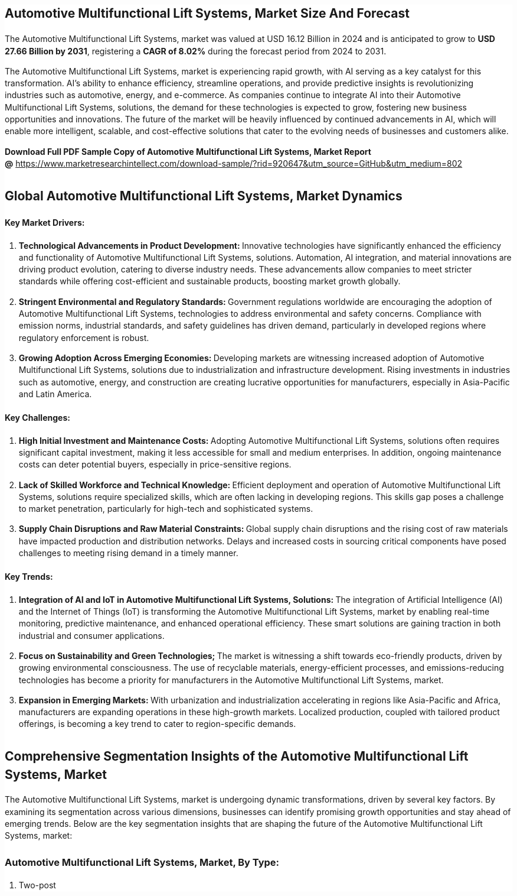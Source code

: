 <h2>Automotive Multifunctional Lift Systems, Market Size And Forecast</h2><p>The Automotive Multifunctional Lift Systems, market was valued at USD 16.12 Billion in 2024 and is anticipated to grow to <strong>USD 27.66 Billion by 2031</strong>, registering a <strong>CAGR of 8.02%</strong> during the forecast period from 2024 to 2031.</p><p>The Automotive Multifunctional Lift Systems, market is experiencing rapid growth, with AI serving as a key catalyst for this transformation. AI’s ability to enhance efficiency, streamline operations, and provide predictive insights is revolutionizing industries such as automotive, energy, and e-commerce. As companies continue to integrate AI into their Automotive Multifunctional Lift Systems, solutions, the demand for these technologies is expected to grow, fostering new business opportunities and innovations. The future of the market will be heavily influenced by continued advancements in AI, which will enable more intelligent, scalable, and cost-effective solutions that cater to the evolving needs of businesses and customers alike.</p><p><strong>Download Full PDF Sample Copy of Automotive Multifunctional Lift Systems, Market Report @</strong>&nbsp;<a href="https://www.marketresearchintellect.com/download-sample/?rid=920647&amp;utm_source=GitHub&amp;utm_medium=802">https://www.marketresearchintellect.com/download-sample/?rid=920647&amp;utm_source=GitHub&amp;utm_medium=802</a></p><h2>Global Automotive Multifunctional Lift Systems, Market Dynamics</h2><h4><strong>Key Market Drivers:</strong></h4><ol><li><p><strong>Technological Advancements in Product Development:&nbsp;</strong>Innovative technologies have significantly enhanced the efficiency and functionality of Automotive Multifunctional Lift Systems, solutions. Automation, AI integration, and material innovations are driving product evolution, catering to diverse industry needs. These advancements allow companies to meet stricter standards while offering cost-efficient and sustainable products, boosting market growth globally.</p></li><li><p><strong>Stringent Environmental and Regulatory Standards:&nbsp;</strong>Government regulations worldwide are encouraging the adoption of Automotive Multifunctional Lift Systems, technologies to address environmental and safety concerns. Compliance with emission norms, industrial standards, and safety guidelines has driven demand, particularly in developed regions where regulatory enforcement is robust.</p></li><li><p><strong>Growing Adoption Across Emerging Economies:&nbsp;</strong>Developing markets are witnessing increased adoption of Automotive Multifunctional Lift Systems, solutions due to industrialization and infrastructure development. Rising investments in industries such as automotive, energy, and construction are creating lucrative opportunities for manufacturers, especially in Asia-Pacific and Latin America.</p></li></ol><h4><strong>Key Challenges:</strong></h4><ol><li><p><strong>High Initial Investment and Maintenance Costs:&nbsp;</strong>Adopting Automotive Multifunctional Lift Systems, solutions often requires significant capital investment, making it less accessible for small and medium enterprises. In addition, ongoing maintenance costs can deter potential buyers, especially in price-sensitive regions.</p></li><li><p><strong>Lack of Skilled Workforce and Technical Knowledge:&nbsp;</strong>Efficient deployment and operation of Automotive Multifunctional Lift Systems, solutions require specialized skills, which are often lacking in developing regions. This skills gap poses a challenge to market penetration, particularly for high-tech and sophisticated systems.</p></li><li><p><strong>Supply Chain Disruptions and Raw Material Constraints:&nbsp;</strong>Global supply chain disruptions and the rising cost of raw materials have impacted production and distribution networks. Delays and increased costs in sourcing critical components have posed challenges to meeting rising demand in a timely manner.</p></li></ol><h4><strong>Key Trends:</strong></h4><ol><li><p><strong>Integration of AI and IoT in Automotive Multifunctional Lift Systems, Solutions:&nbsp;</strong>The integration of Artificial Intelligence (AI) and the Internet of Things (IoT) is transforming the Automotive Multifunctional Lift Systems, market by enabling real-time monitoring, predictive maintenance, and enhanced operational efficiency. These smart solutions are gaining traction in both industrial and consumer applications.</p></li><li><p><strong>Focus on Sustainability and Green Technologies;&nbsp;</strong>The market is witnessing a shift towards eco-friendly products, driven by growing environmental consciousness. The use of recyclable materials, energy-efficient processes, and emissions-reducing technologies has become a priority for manufacturers in the Automotive Multifunctional Lift Systems, market.</p></li><li><p><strong>Expansion in Emerging Markets:&nbsp;</strong>With urbanization and industrialization accelerating in regions like Asia-Pacific and Africa, manufacturers are expanding operations in these high-growth markets. Localized production, coupled with tailored product offerings, is becoming a key trend to cater to region-specific demands.</p></li></ol><div class="article-main__content" data-test-id="publishing-text-block"><h2>Comprehensive Segmentation Insights of the Automotive Multifunctional Lift Systems, Market</h2><p>The Automotive Multifunctional Lift Systems, market is undergoing dynamic transformations, driven by several key factors. By examining its segmentation across various dimensions, businesses can identify promising growth opportunities and stay ahead of emerging trends. Below are the key segmentation insights that are shaping the future of the Automotive Multifunctional Lift Systems, market:</p><h3><strong>Automotive Multifunctional Lift Systems, Market, By Type:<br /></strong></h3><ol><li>Two-post